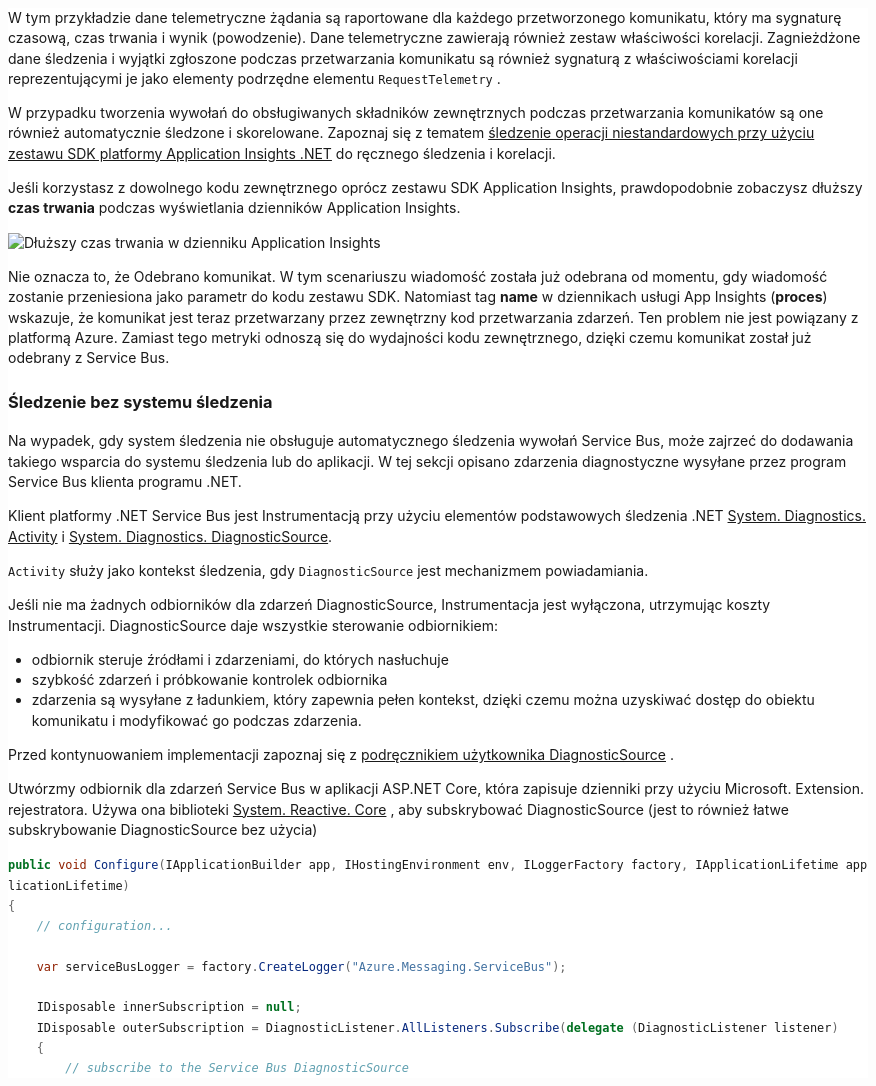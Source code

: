 W tym przykładzie dane telemetryczne żądania są raportowane dla każdego przetworzonego komunikatu, który ma sygnaturę czasową, czas trwania i wynik (powodzenie). Dane telemetryczne zawierają również zestaw właściwości korelacji. Zagnieżdżone dane śledzenia i wyjątki zgłoszone podczas przetwarzania komunikatu są również sygnaturą z właściwościami korelacji reprezentującymi je jako elementy podrzędne elementu `RequestTelemetry` .

W przypadku tworzenia wywołań do obsługiwanych składników zewnętrznych podczas przetwarzania komunikatów są one również automatycznie śledzone i skorelowane. Zapoznaj się z tematem [śledzenie operacji niestandardowych przy użyciu zestawu SDK platformy Application Insights .NET](../azure-monitor/app/custom-operations-tracking.md) do ręcznego śledzenia i korelacji.

Jeśli korzystasz z dowolnego kodu zewnętrznego oprócz zestawu SDK Application Insights, prawdopodobnie zobaczysz dłuższy **czas trwania** podczas wyświetlania dzienników Application Insights. 

![Dłuższy czas trwania w dzienniku Application Insights](./media/service-bus-end-to-end-tracing/longer-duration.png)

Nie oznacza to, że Odebrano komunikat. W tym scenariuszu wiadomość została już odebrana od momentu, gdy wiadomość zostanie przeniesiona jako parametr do kodu zestawu SDK. Natomiast tag **name** w dziennikach usługi App Insights (**proces**) wskazuje, że komunikat jest teraz przetwarzany przez zewnętrzny kod przetwarzania zdarzeń. Ten problem nie jest powiązany z platformą Azure. Zamiast tego metryki odnoszą się do wydajności kodu zewnętrznego, dzięki czemu komunikat został już odebrany z Service Bus. 

### <a name="tracking-without-tracing-system"></a>Śledzenie bez systemu śledzenia
Na wypadek, gdy system śledzenia nie obsługuje automatycznego śledzenia wywołań Service Bus, może zajrzeć do dodawania takiego wsparcia do systemu śledzenia lub do aplikacji. W tej sekcji opisano zdarzenia diagnostyczne wysyłane przez program Service Bus klienta programu .NET.  

Klient platformy .NET Service Bus jest Instrumentacją przy użyciu elementów podstawowych śledzenia .NET [System. Diagnostics. Activity](https://github.com/dotnet/corefx/blob/master/src/System.Diagnostics.DiagnosticSource/src/ActivityUserGuide.md) i [System. Diagnostics. DiagnosticSource](https://github.com/dotnet/corefx/blob/master/src/System.Diagnostics.DiagnosticSource/src/DiagnosticSourceUsersGuide.md).

`Activity` służy jako kontekst śledzenia, gdy `DiagnosticSource` jest mechanizmem powiadamiania. 

Jeśli nie ma żadnych odbiorników dla zdarzeń DiagnosticSource, Instrumentacja jest wyłączona, utrzymując koszty Instrumentacji. DiagnosticSource daje wszystkie sterowanie odbiornikiem:
- odbiornik steruje źródłami i zdarzeniami, do których nasłuchuje
- szybkość zdarzeń i próbkowanie kontrolek odbiornika
- zdarzenia są wysyłane z ładunkiem, który zapewnia pełen kontekst, dzięki czemu można uzyskiwać dostęp do obiektu komunikatu i modyfikować go podczas zdarzenia.

Przed kontynuowaniem implementacji zapoznaj się z [podręcznikiem użytkownika DiagnosticSource](https://github.com/dotnet/corefx/blob/master/src/System.Diagnostics.DiagnosticSource/src/DiagnosticSourceUsersGuide.md) .

Utwórzmy odbiornik dla zdarzeń Service Bus w aplikacji ASP.NET Core, która zapisuje dzienniki przy użyciu Microsoft. Extension. rejestratora.
Używa ona biblioteki [System. Reactive. Core](https://www.nuget.org/packages/System.Reactive.Core) , aby subskrybować DiagnosticSource (jest to również łatwe subskrybowanie DiagnosticSource bez użycia)

```csharp
public void Configure(IApplicationBuilder app, IHostingEnvironment env, ILoggerFactory factory, IApplicationLifetime applicationLifetime)
{
    // configuration...

    var serviceBusLogger = factory.CreateLogger("Azure.Messaging.ServiceBus");

    IDisposable innerSubscription = null;
    IDisposable outerSubscription = DiagnosticListener.AllListeners.Subscribe(delegate (DiagnosticListener listener)
    {
        // subscribe to the Service Bus DiagnosticSource
```